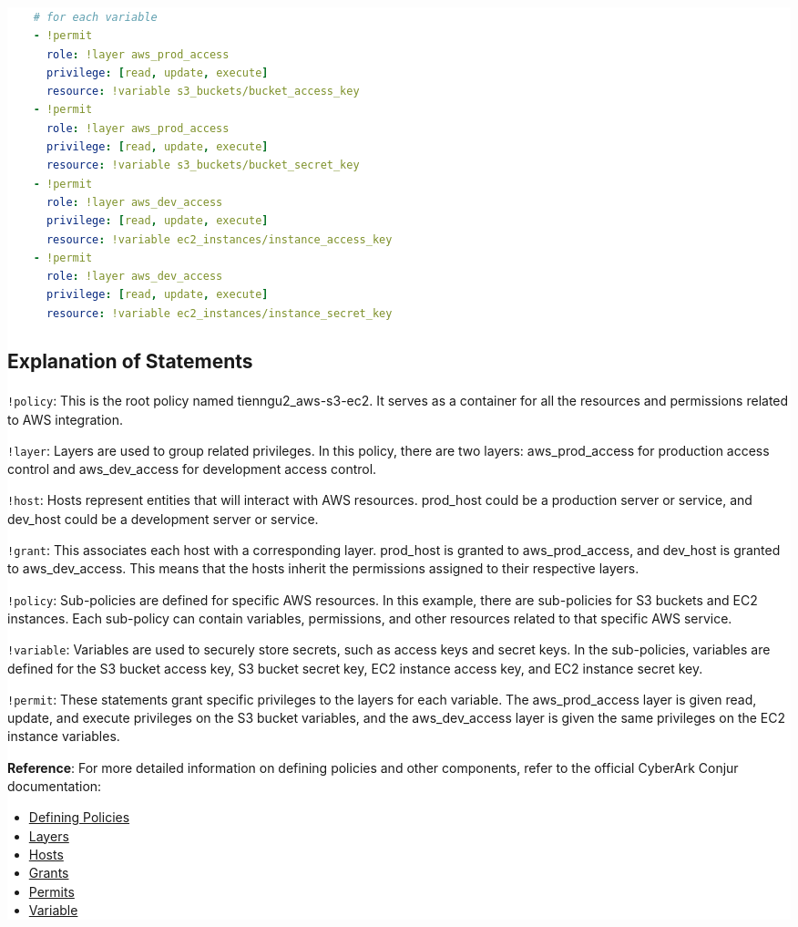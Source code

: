 ```yaml
    # for each variable
    - !permit
      role: !layer aws_prod_access
      privilege: [read, update, execute]
      resource: !variable s3_buckets/bucket_access_key
    - !permit
      role: !layer aws_prod_access
      privilege: [read, update, execute]
      resource: !variable s3_buckets/bucket_secret_key
    - !permit
      role: !layer aws_dev_access
      privilege: [read, update, execute]
      resource: !variable ec2_instances/instance_access_key
    - !permit
      role: !layer aws_dev_access
      privilege: [read, update, execute]
      resource: !variable ec2_instances/instance_secret_key

```

## Explanation of Statements

`!policy`: This is the root policy named tienngu2_aws-s3-ec2. It serves as a container for all the resources and permissions related to AWS integration.

`!layer`: Layers are used to group related privileges. In this policy, there are two layers: aws_prod_access for production access control and aws_dev_access for development access control.

`!host`: Hosts represent entities that will interact with AWS resources. prod_host could be a production server or service, and dev_host could be a development server or service.

`!grant`: This associates each host with a corresponding layer. prod_host is granted to aws_prod_access, and dev_host is granted to aws_dev_access. This means that the hosts inherit the permissions assigned to their respective layers.

`!policy`: Sub-policies are defined for specific AWS resources. In this example, there are sub-policies for S3 buckets and EC2 instances. Each sub-policy can contain variables, permissions, and other resources related to that specific AWS service.

`!variable`: Variables are used to securely store secrets, such as access keys and secret keys. In the sub-policies, variables are defined for the S3 bucket access key, S3 bucket secret key, EC2 instance access key, and EC2 instance secret key.

`!permit`: These statements grant specific privileges to the layers for each variable. The aws_prod_access layer is given read, update, and execute privileges on the S3 bucket variables, and the aws_dev_access layer is given the same privileges on the EC2 instance variables.

**Reference**: For more detailed information on defining policies and other components, refer to the official CyberArk Conjur documentation:
- [Defining Policies](https://docs.cyberark.com/conjur-enterprise/latest/en/Content/Operations/Policy/policy-syntax.htm)
- [Layers](https://docs.cyberark.com/conjur-enterprise/latest/en/Content/Operations/Policy/statement-ref-layer.htm)
- [Hosts](https://docs.cyberark.com/Product-Doc/OnlineHelp/AAM-DAP/Latest/en/Content/Operations/Policy/statement-ref-host.htm)
- [Grants](https://docs.cyberark.com/conjur-enterprise/latest/en/Content/Operations/Policy/statement-ref-grant.htm)
- [Permits](https://docs.cyberark.com/conjur-enterprise/latest/en/Content/Operations/Policy/statement-ref-permit.htm)
- [Variable](https://docs.cyberark.com/conjur-enterprise/latest/en/Content/Operations/Policy/statement-ref-variable.htm?tocpath=Fundamentals%7CPolicy%7CPolicy%20statement%20reference%7C_____12)
